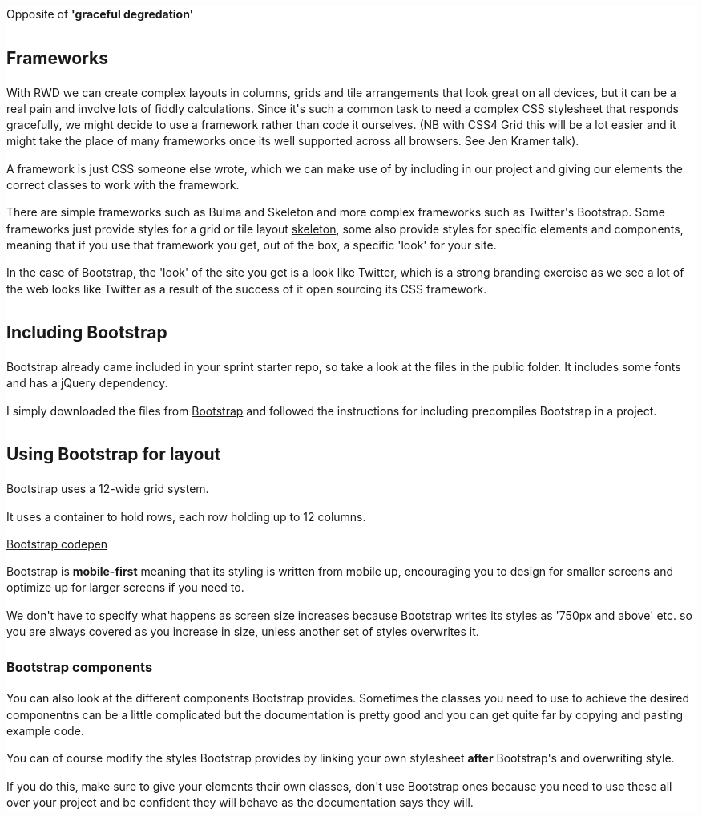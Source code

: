  Opposite of **'graceful degredation'**


## Frameworks

With RWD we can create complex layouts in columns, grids and tile arrangements that look great on all devices, but it can be a real pain and involve lots of fiddly calculations. Since it's such a common task to need a complex CSS stylesheet that responds gracefully, we might decide to use a framework rather than code it ourselves. (NB with CSS4 Grid this will be a lot easier and it might take the place of many frameworks once its well supported across all browsers. See Jen Kramer talk).

A framework is just CSS someone else wrote, which we can make use of by including in our project and giving our elements the correct classes to work with the framework.

There are simple frameworks such as Bulma and Skeleton and more complex frameworks such as Twitter's Bootstrap. Some frameworks just provide styles for a grid or tile layout [skeleton](http://getskeleton.com/), some also provide styles for specific elements and components, meaning that if you use that framework you get, out of the box, a specific 'look' for your site.

In the case of Bootstrap, the 'look' of the site you get is a look like Twitter, which is a strong branding exercise as we see a lot of the web looks like Twitter as a result of the success of it open sourcing its CSS framework.

## Including Bootstrap

Bootstrap already came included in your sprint starter repo, so take a look at the files in the public folder. It includes some fonts and has a jQuery dependency.

I simply downloaded the files from [Bootstrap](http://getbootstrap.com/getting-started/) and followed the instructions for including precompiles Bootstrap in a project.

## Using Bootstrap for layout

Bootstrap uses a 12-wide grid system. 

It uses a container to hold rows, each row holding up to 12 columns.

[Bootstrap codepen](http://codepen.io/harrietty/pen/VPQmGp?editors=1100#0)

Bootstrap is **mobile-first** meaning that its styling is written from mobile up, encouraging you to design for smaller screens and optimize up for larger screens if you need to.

We don't have to specify what happens as screen size increases because Bootstrap writes its styles as '750px and above' etc. so you are always covered as you increase in size, unless another set of styles overwrites it.

### Bootstrap components

You can also look at the different components Bootstrap provides. Sometimes the classes you need to use to achieve the desired componentns can be a little complicated but the documentation is pretty good and you can get quite far by copying and pasting example code.

You can of course modify the styles Bootstrap provides by linking your own stylesheet **after** Bootstrap's and overwriting style.

If you do this, make sure to give your elements their own classes, don't use Bootstrap ones because you need to use these all over your project and be confident they will behave as the documentation says they will.

